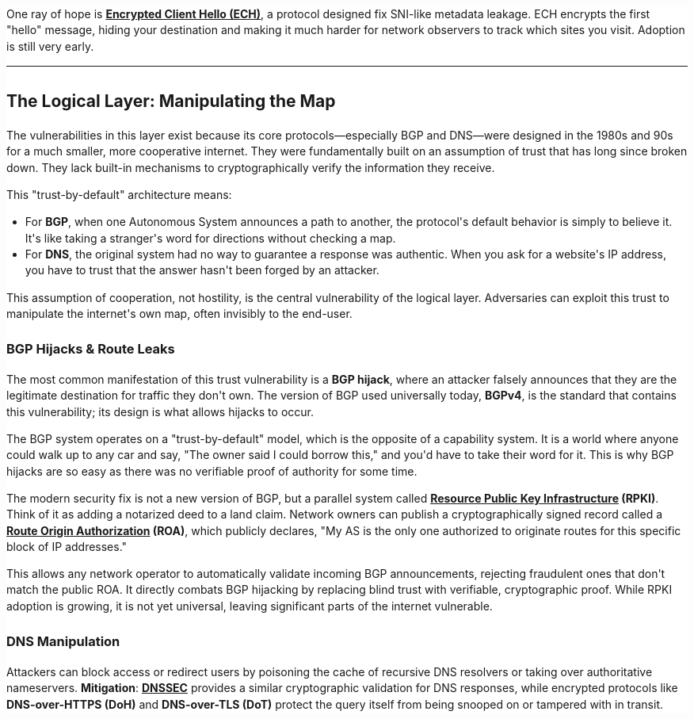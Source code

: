 
One ray of hope is [**Encrypted Client Hello (ECH)**](https://support.mozilla.org/en-US/kb/understand-encrypted-client-hello), a protocol designed fix SNI-like metadata leakage. ECH encrypts the first "hello" message, hiding your destination and making it much harder for network observers to track which sites you visit. Adoption is still very early.

-----

## The Logical Layer: Manipulating the Map

The vulnerabilities in this layer exist because its core protocols—especially BGP and DNS—were designed in the 1980s and 90s for a much smaller, more cooperative internet. They were fundamentally built on an assumption of trust that has long since broken down. They lack built-in mechanisms to cryptographically verify the information they receive.

This "trust-by-default" architecture means:

  * For **BGP**, when one Autonomous System announces a path to another, the protocol's default behavior is simply to believe it. It's like taking a stranger's word for directions without checking a map.
  * For **DNS**, the original system had no way to guarantee a response was authentic. When you ask for a website's IP address, you have to trust that the answer hasn't been forged by an attacker.

This assumption of cooperation, not hostility, is the central vulnerability of the logical layer. Adversaries can exploit this trust to manipulate the internet's own map, often invisibly to the end-user.

### BGP Hijacks & Route Leaks

The most common manifestation of this trust vulnerability is a **BGP hijack**, where an attacker falsely announces that they are the legitimate destination for traffic they don't own. The version of BGP used universally today, **BGPv4**, is the standard that contains this vulnerability; its design is what allows hijacks to occur.

The BGP system operates on a "trust-by-default" model, which is the opposite of a capability system. It is a world where anyone could walk up to any car and say, "The owner said I could borrow this," and you'd have to take their word for it. This is why BGP hijacks are so easy as there was no verifiable proof of authority for some time.

The modern security fix is not a new version of BGP, but a parallel system called **[Resource Public Key Infrastructure](https://en.wikipedia.org/wiki/Resource_Public_Key_Infrastructure) (RPKI)**. Think of it as adding a notarized deed to a land claim. Network owners can publish a cryptographically signed record called a **[Route Origin Authorization](https://www.arin.net/resources/manage/rpki/roa_request/) (ROA)**, which publicly declares, "My AS is the only one authorized to originate routes for this specific block of IP addresses."

This allows any network operator to automatically validate incoming BGP announcements, rejecting fraudulent ones that don't match the public ROA. It directly combats BGP hijacking by replacing blind trust with verifiable, cryptographic proof. While RPKI adoption is growing, it is not yet universal, leaving significant parts of the internet vulnerable.


### DNS Manipulation

Attackers can block access or redirect users by poisoning the cache of recursive DNS resolvers or taking over authoritative nameservers. **Mitigation**: [**DNSSEC**](https://www.google.com/search?q=https://www.cloudflare.com/learning/dns/dns-security/what-is-dnssec/) provides a similar cryptographic validation for DNS responses, while encrypted protocols like **DNS-over-HTTPS (DoH)** and **DNS-over-TLS (DoT)** protect the query itself from being snooped on or tampered with in transit.
